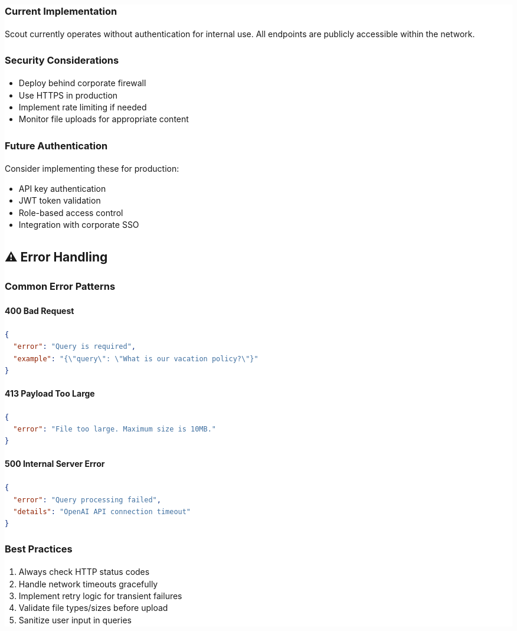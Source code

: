 ### Current Implementation
Scout currently operates without authentication for internal use. All endpoints are publicly accessible within the network.

### Security Considerations
- Deploy behind corporate firewall
- Use HTTPS in production
- Implement rate limiting if needed
- Monitor file uploads for appropriate content

### Future Authentication
Consider implementing these for production:
- API key authentication
- JWT token validation  
- Role-based access control
- Integration with corporate SSO

## ⚠️ Error Handling

### Common Error Patterns

#### 400 Bad Request
```json
{
  "error": "Query is required",
  "example": "{\"query\": \"What is our vacation policy?\"}"
}
```

#### 413 Payload Too Large
```json
{
  "error": "File too large. Maximum size is 10MB."
}
```

#### 500 Internal Server Error
```json
{
  "error": "Query processing failed",
  "details": "OpenAI API connection timeout"
}
```

### Best Practices
1. Always check HTTP status codes
2. Handle network timeouts gracefully  
3. Implement retry logic for transient failures
4. Validate file types/sizes before upload
5. Sanitize user input in queries
